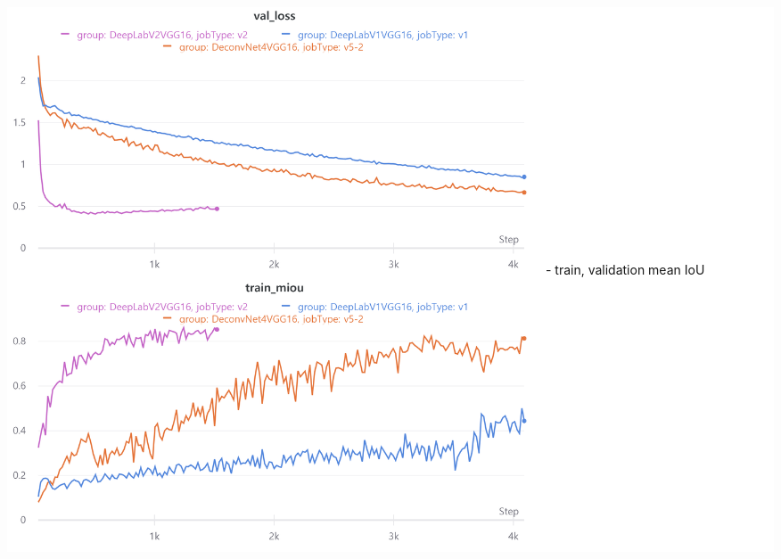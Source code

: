   <img src="/assets/images/137.png" width="600px">  
  - train, validation mean IoU  
  <img src="/assets/images/138.png" width="600px">  
